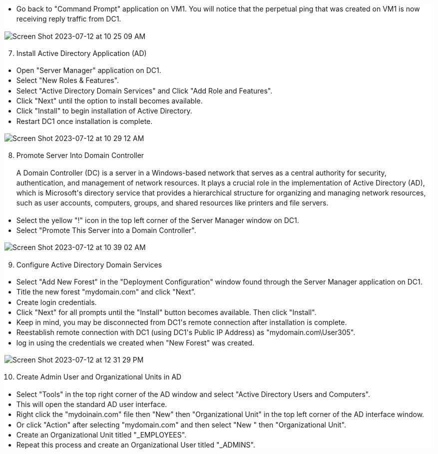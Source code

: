 - Go back to "Command Prompt" application on VM1. You will notice that the perpetual ping that was created on VM1 is now receiving reply traffic from DC1.


<img width="926" alt="Screen Shot 2023-07-12 at 10 25 09 AM" src="https://github.com/SiclaitGitHub/configure-ad/assets/139138443/a08a15d6-b74d-463c-b1c1-051461cc8f7c">

7. Install Active Directory Application (AD)

- Open "Server Manager" application on DC1.
- Select "New Roles & Features".
- Select "Active Directory Domain Services" and Click "Add Role and Features".
- Click "Next" until the option to install becomes available. 
- Click "Install" to begin installation of Active Directory.
- Restart DC1 once installation is complete.


<img width="1417" alt="Screen Shot 2023-07-12 at 10 29 12 AM" src="https://github.com/SiclaitGitHub/configure-ad/assets/139138443/f302162e-90df-43c4-be5a-3b14fd4c25fa">


8. Promote Server Into Domain Controller

   A Domain Controller (DC) is a server in a Windows-based network that serves as a central authority for security, authentication, and management of network resources. It plays a crucial role in the implementation of Active Directory (AD), which is Microsoft's directory service that provides a hierarchical structure for organizing and managing network resources, such as user accounts, computers, groups, and shared resources like printers and file servers.

- Select the yellow "!" icon in the top left corner of the Server Manager window on DC1.
- Select "Promote This Server into a Domain Controller".


<img width="941" alt="Screen Shot 2023-07-12 at 10 39 02 AM" src="https://github.com/SiclaitGitHub/configure-ad/assets/139138443/782b78c8-f7b1-4f1c-896b-17dcc67fa33a">

9. Configure Active Directory Domain Services

- Select "Add New Forest" in the "Deployment Configuration" window found through the Server Manager application on DC1.
- Title the new forest "mydomain.com" and click "Next”. 
- Create login credentials.
- Click "Next" for all prompts until the "Install" button becomes available. Then click "Install".
- Keep in mind, you may be disconnected from DC1's remote connection after installation is complete. 
- Reestablish remote connection with DC1 (using DC1's Public IP Address) as "mydomain.com\User305".
- log in using the credentials we created when "New Forest" was created.


<img width="893" alt="Screen Shot 2023-07-12 at 12 31 29 PM" src="https://github.com/SiclaitGitHub/configure-ad/assets/139138443/878a4f38-b282-47f7-a1e1-14603305bffa">


10. Create Admin User and Organizational Units in AD

- Select "Tools" in the top right corner of the AD window and select "Active Directory Users and Computers".
- This will open the standard AD user interface.
- Right click the "mydoinain.com" file then "New" then "Organizational Unit" in the top left corner of the AD interface window.
- Or click "Action" after selecting "mydomain.com" and then select "New " then "Organizational Unit".
- Create an Organizational Unit titled "_EMPLOYEES".
- Repeat this process and create an Organizational User titled "_ADMINS".
